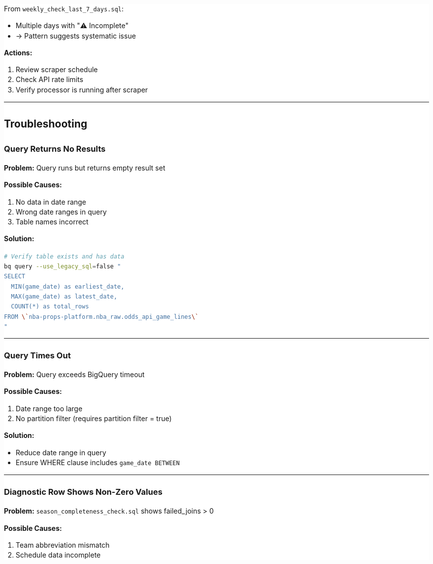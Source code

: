 From `weekly_check_last_7_days.sql`:
- Multiple days with "⚠️ Incomplete"
- → Pattern suggests systematic issue

**Actions:**
1. Review scraper schedule
2. Check API rate limits
3. Verify processor is running after scraper

---

## Troubleshooting

### Query Returns No Results

**Problem:** Query runs but returns empty result set

**Possible Causes:**
1. No data in date range
2. Wrong date ranges in query
3. Table names incorrect

**Solution:**
```bash
# Verify table exists and has data
bq query --use_legacy_sql=false "
SELECT 
  MIN(game_date) as earliest_date,
  MAX(game_date) as latest_date,
  COUNT(*) as total_rows
FROM \`nba-props-platform.nba_raw.odds_api_game_lines\`
"
```

---

### Query Times Out

**Problem:** Query exceeds BigQuery timeout

**Possible Causes:**
1. Date range too large
2. No partition filter (requires partition filter = true)

**Solution:**
- Reduce date range in query
- Ensure WHERE clause includes `game_date BETWEEN`

---

### Diagnostic Row Shows Non-Zero Values

**Problem:** `season_completeness_check.sql` shows failed_joins > 0

**Possible Causes:**
1. Team abbreviation mismatch
2. Schedule data incomplete

